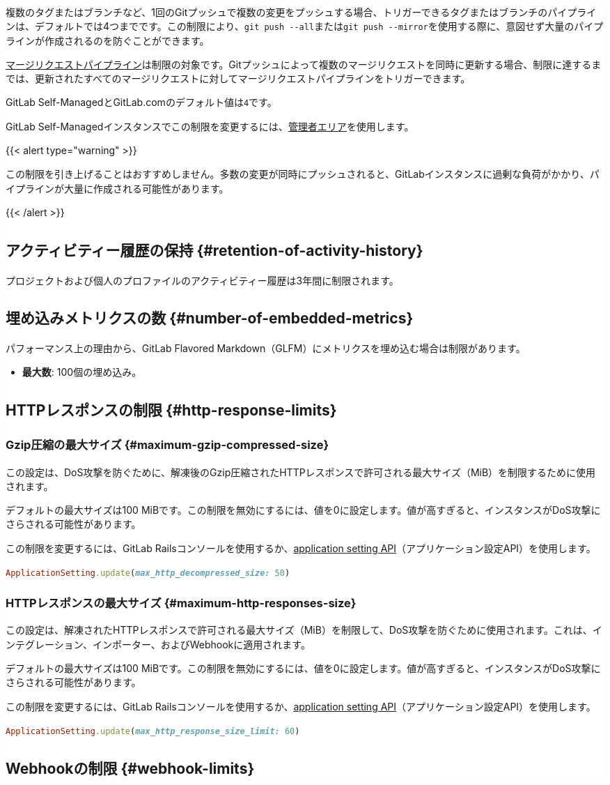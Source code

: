 複数のタグまたはブランチなど、1回のGitプッシュで複数の変更をプッシュする場合、トリガーできるタグまたはブランチのパイプラインは、デフォルトでは4つまでです。この制限により、`git push --all`または`git push --mirror`を使用する際に、意図せず大量のパイプラインが作成されるのを防ぐことができます。

[マージリクエストパイプライン](../ci/pipelines/merge_request_pipelines.md)は制限の対象です。Gitプッシュによって複数のマージリクエストを同時に更新する場合、制限に達するまでは、更新されたすべてのマージリクエストに対してマージリクエストパイプラインをトリガーできます。

GitLab Self-ManagedとGitLab.comのデフォルト値は`4`です。

GitLab Self-Managedインスタンスでこの制限を変更するには、[管理者エリア](settings/continuous_integration.md#pipeline-limit-per-git-push)を使用します。

{{< alert type="warning" >}}

この制限を引き上げることはおすすめしません。多数の変更が同時にプッシュされると、GitLabインスタンスに過剰な負荷がかかり、パイプラインが大量に作成される可能性があります。

{{< /alert >}}

## アクティビティー履歴の保持 {#retention-of-activity-history}

プロジェクトおよび個人のプロファイルのアクティビティー履歴は3年間に制限されます。

## 埋め込みメトリクスの数 {#number-of-embedded-metrics}

パフォーマンス上の理由から、GitLab Flavored Markdown（GLFM）にメトリクスを埋め込む場合は制限があります。

- **最大数**: 100個の埋め込み。

## HTTPレスポンスの制限 {#http-response-limits}

### Gzip圧縮の最大サイズ {#maximum-gzip-compressed-size}

この設定は、DoS攻撃を防ぐために、解凍後のGzip圧縮されたHTTPレスポンスで許可される最大サイズ（MiB）を制限するために使用されます。

デフォルトの最大サイズは100 MiBです。この制限を無効にするには、値を0に設定します。値が高すぎると、インスタンスがDoS攻撃にさらされる可能性があります。

この制限を変更するには、GitLab Railsコンソールを使用するか、[application setting API](../api/settings.md)（アプリケーション設定API）を使用します。

 ```ruby
 ApplicationSetting.update(max_http_decompressed_size: 50)
 ```

### HTTPレスポンスの最大サイズ {#maximum-http-responses-size}

この設定は、解凍されたHTTPレスポンスで許可される最大サイズ（MiB）を制限して、DoS攻撃を防ぐために使用されます。これは、インテグレーション、インポーター、およびWebhookに適用されます。

デフォルトの最大サイズは100 MiBです。この制限を無効にするには、値を0に設定します。値が高すぎると、インスタンスがDoS攻撃にさらされる可能性があります。

この制限を変更するには、GitLab Railsコンソールを使用するか、[application setting API](../api/settings.md)（アプリケーション設定API）を使用します。

 ```ruby
 ApplicationSetting.update(max_http_response_size_limit: 60)
 ```

## Webhookの制限 {#webhook-limits}
